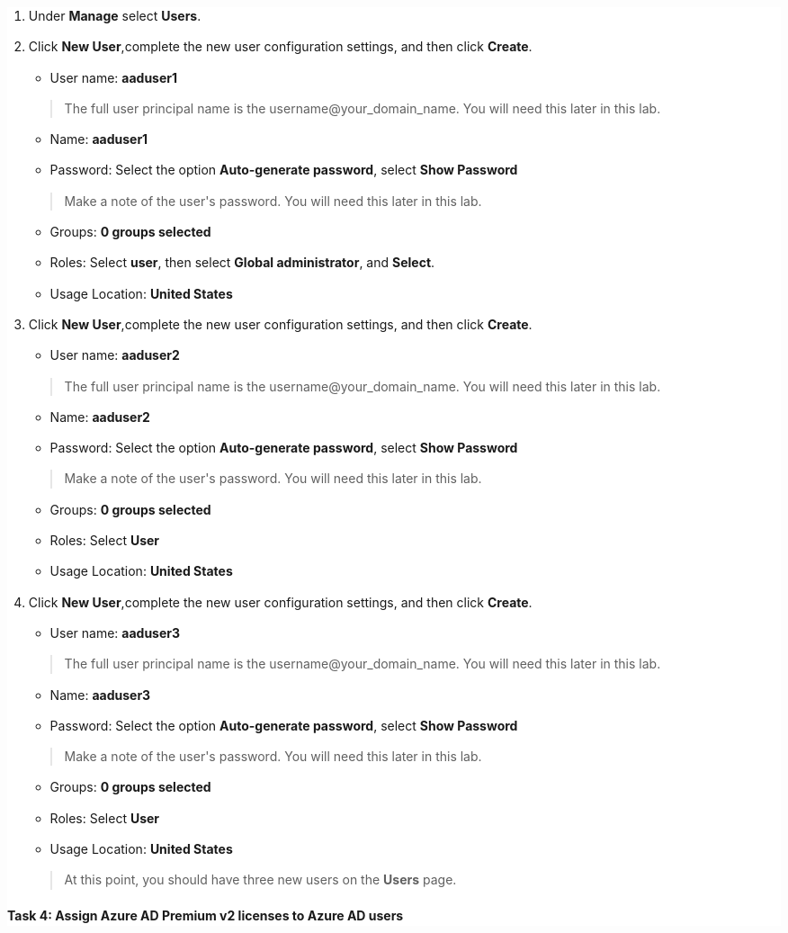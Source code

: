 1. Under **Manage** select **Users**.

1. Click **New User**,complete the new user configuration settings, and then click **Create**.

    - User name: **aaduser1** 
	
	> The full user principal name is the username@your_domain_name. You will need this later in this lab. 
    
	- Name: **aaduser1**
    
	- Password: Select the option **Auto-generate password**, select **Show Password**
	
	> Make a note of the user's password. You will need this later in this lab. 
    
	- Groups: **0 groups selected**
    
	- Roles: Select **user**, then select **Global administrator**, and **Select**. 
    
	- Usage Location: **United States**  

1. Click **New User**,complete the new user configuration settings, and then click **Create**.

    - User name: **aaduser2** 
	
	> The full user principal name is the username@your_domain_name. You will need this later in this lab. 
    
	- Name: **aaduser2**
    
	- Password: Select the option **Auto-generate password**, select **Show Password**
	
	> Make a note of the user's password. You will need this later in this lab. 
    
	- Groups: **0 groups selected**
    
	- Roles: Select **User**
    
	- Usage Location: **United States** 

1. Click **New User**,complete the new user configuration settings, and then click **Create**.

    - User name: **aaduser3** 
	
	> The full user principal name is the username@your_domain_name. You will need this later in this lab. 
    
	- Name: **aaduser3**
    
	- Password: Select the option **Auto-generate password**, select **Show Password**
	
	> Make a note of the user's password. You will need this later in this lab. 
    
	- Groups: **0 groups selected**
    
	- Roles: Select **User**
    
	- Usage Location: **United States** 

	> At this point, you should have three new users on the **Users** page. 
	
#### Task 4: Assign Azure AD Premium v2 licenses to Azure AD users
